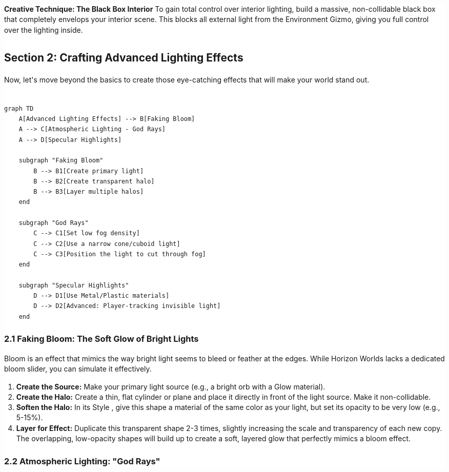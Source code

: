 **Creative Technique: The Black Box Interior** To gain total control over interior lighting, build a massive, non-collidable black box that completely envelops your interior scene. This blocks all external light from the Environment Gizmo, giving you full control over the lighting inside.


## **Section 2: Crafting Advanced Lighting Effects**

Now, let's move beyond the basics to create those eye-catching effects that will make your world stand out.

```mermaid

graph TD
    A[Advanced Lighting Effects] --> B[Faking Bloom]
    A --> C[Atmospheric Lighting - God Rays]
    A --> D[Specular Highlights]

    subgraph "Faking Bloom"
        B --> B1[Create primary light]
        B --> B2[Create transparent halo]
        B --> B3[Layer multiple halos]
    end

    subgraph "God Rays"
        C --> C1[Set low fog density]
        C --> C2[Use a narrow cone/cuboid light]
        C --> C3[Position the light to cut through fog]
    end

    subgraph "Specular Highlights"
        D --> D1[Use Metal/Plastic materials]
        D --> D2[Advanced: Player-tracking invisible light]
    end

```


### **2.1 Faking Bloom: The Soft Glow of Bright Lights**

Bloom is an effect that mimics the way bright light seems to bleed or feather at the edges. While Horizon Worlds lacks a dedicated bloom slider, you can simulate it effectively.

1. **Create the Source:** Make your primary light source (e.g., a bright orb with a Glow material).
2. **Create the Halo:** Create a thin, flat cylinder or plane and place it directly in front of the light source. Make it non-collidable.
3. **Soften the Halo:** In its Style , give this shape a material of the same color as your light, but set its opacity to be very low (e.g., 5-15%).
4. **Layer for Effect:** Duplicate this transparent shape 2-3 times, slightly increasing the scale and transparency of each new copy. The overlapping, low-opacity shapes will build up to create a soft, layered glow that perfectly mimics a bloom effect.


### **2.2 Atmospheric Lighting: "God Rays"**
